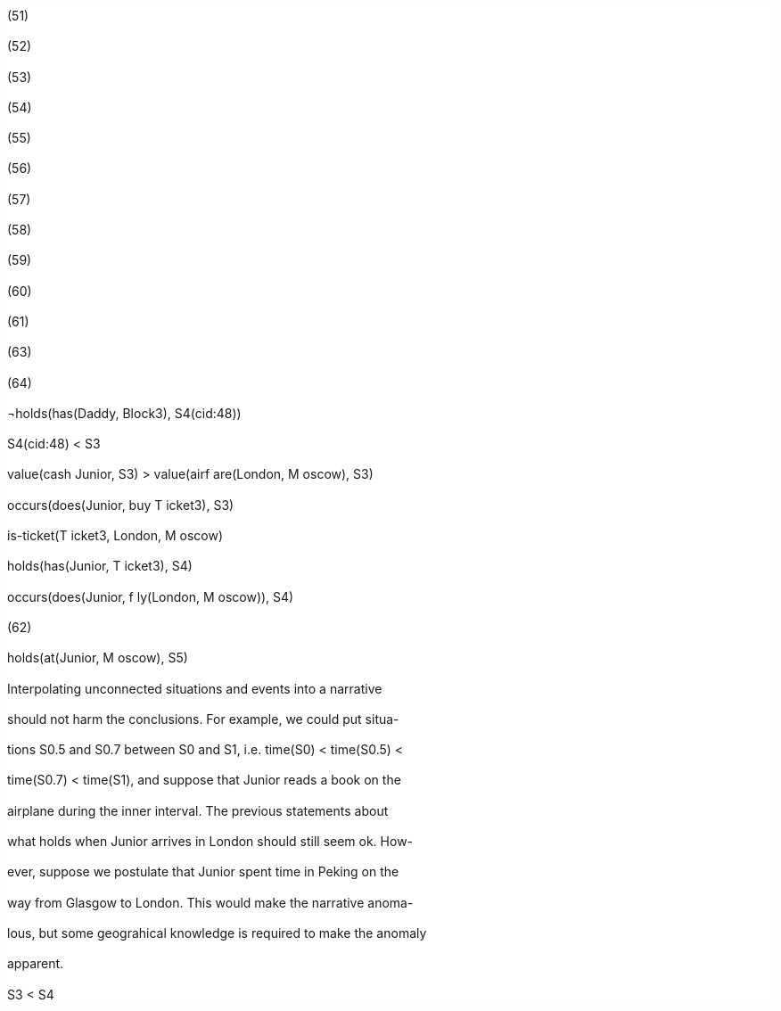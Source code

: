 (51)

(52)

(53)

(54)

(55)

(56)

(57)

(58)

(59)

(60)

(61)

(63)

(64)

¬holds(has(Daddy, Block3), S4(cid:48))

S4(cid:48) < S3

value(cash Junior, S3) > value(airf are(London, M oscow), S3)

occurs(does(Junior, buy T icket3), S3)

is-ticket(T icket3, London, M oscow)

holds(has(Junior, T icket3), S4)

occurs(does(Junior, f ly(London, M oscow)), S4)

(62)

holds(at(Junior, M oscow), S5)

Interpolating unconnected situations and events into a narrative

should not harm the conclusions. For example, we could put situa-

tions S0.5 and S0.7 between S0 and S1, i.e. time(S0) < time(S0.5) <

time(S0.7) < time(S1), and suppose that Junior reads a book on the

airplane during the inner interval. The previous statements about

what holds when Junior arrives in London should still seem ok. How-

ever, suppose we postulate that Junior spent time in Peking on the

way from Glasgow to London. This would make the narrative anoma-

lous, but some geograhical knowledge is required to make the anomaly

apparent.

S3 < S4
